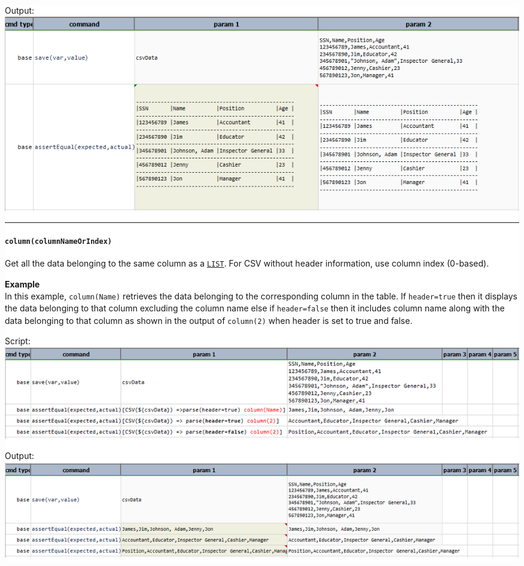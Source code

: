 Output:<br/>
![output](image/CSVexpression_05.png)

-----

#### `column(columnNameOrIndex)`
Get all the data belonging to the same column as a [`LIST`](LISTexpression). For CSV without header information, 
use column index (0-based). 

**Example**<br/>
In this example, `column(Name)` retrieves the data belonging to the corresponding column in the table. 
If `header=true` then it displays the data belonging to that column excluding the column name else if `header=false` 
then it includes column name along with the data belonging to that column as shown in the output of `column(2)` when 
header is set to true and false.

Script:<br/>
![script](image/CSVexpression_06.png)

Output:<br/>
![output](image/CSVexpression_07.png)
